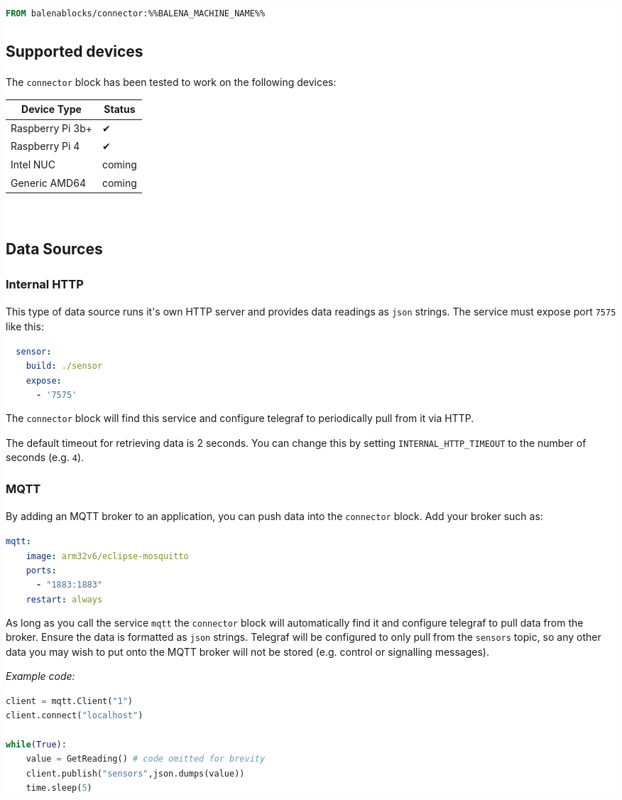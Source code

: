 ```dockerfile
FROM balenablocks/connector:%%BALENA_MACHINE_NAME%%
```

## Supported devices
The `connector` block has been tested to work on the following devices:

| Device Type  | Status |
| ------------- | ------------- |
| Raspberry Pi 3b+ | ✔ |
| Raspberry Pi 4 | ✔ |
| Intel NUC | coming |
| Generic AMD64 | coming |
</br>

## Data Sources
### Internal HTTP
This type of data source runs it's own HTTP server and provides data readings as `json` strings. The service must expose port `7575` like this:

```yaml
  sensor:
    build: ./sensor
    expose:
      - '7575'
```
The `connector` block will find this service and configure telegraf to periodically pull from it via HTTP.

The default timeout for retrieving data is 2 seconds. You can change this by setting `INTERNAL_HTTP_TIMEOUT` to the number of seconds (e.g. `4`).

### MQTT
By adding an MQTT broker to an application, you can push data into the `connector` block. Add your broker such as:

```yaml
mqtt:
    image: arm32v6/eclipse-mosquitto
    ports:
      - "1883:1883"
    restart: always
```
As long as you call the service `mqtt` the `connector` block will automatically find it and configure telegraf to pull data from the broker. Ensure the data is formatted as `json` strings. Telegraf will be configured to only pull from the `sensors` topic, so any other data you may wish to put onto the MQTT broker will not be stored (e.g. control or signalling messages).

*Example code:*
```python
client = mqtt.Client("1")
client.connect("localhost")

while(True):
    value = GetReading() # code omitted for brevity
    client.publish("sensors",json.dumps(value))
    time.sleep(5)
```
